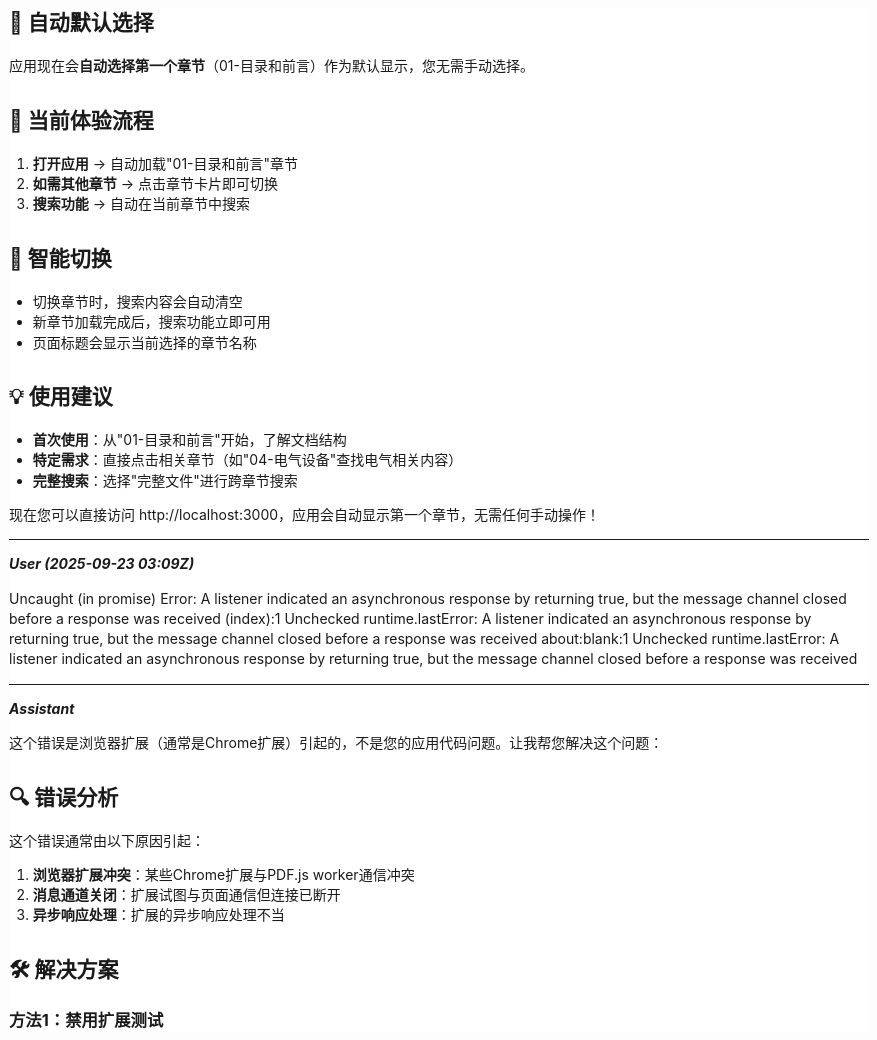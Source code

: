 ## 🎯 **自动默认选择**

应用现在会**自动选择第一个章节**（01-目录和前言）作为默认显示，您无需手动选择。

## 📱 **当前体验流程**

1. **打开应用** → 自动加载"01-目录和前言"章节
2. **如需其他章节** → 点击章节卡片即可切换
3. **搜索功能** → 自动在当前章节中搜索

## 🔄 **智能切换**

- 切换章节时，搜索内容会自动清空
- 新章节加载完成后，搜索功能立即可用
- 页面标题会显示当前选择的章节名称

## 💡 **使用建议**

- **首次使用**：从"01-目录和前言"开始，了解文档结构
- **特定需求**：直接点击相关章节（如"04-电气设备"查找电气相关内容）
- **完整搜索**：选择"完整文件"进行跨章节搜索

现在您可以直接访问 http://localhost:3000，应用会自动显示第一个章节，无需任何手动操作！

---

_**User (2025-09-23 03:09Z)**_

Uncaught (in promise) Error: A listener indicated an asynchronous response by returning true, but the message channel closed before a response was received
(index):1 Unchecked runtime.lastError: A listener indicated an asynchronous response by returning true, but the message channel closed before a response was received
about:blank:1 Unchecked runtime.lastError: A listener indicated an asynchronous response by returning true, but the message channel closed before a response was received

---

_**Assistant**_

这个错误是浏览器扩展（通常是Chrome扩展）引起的，不是您的应用代码问题。让我帮您解决这个问题：

## 🔍 **错误分析**

这个错误通常由以下原因引起：
1. **浏览器扩展冲突**：某些Chrome扩展与PDF.js worker通信冲突
2. **消息通道关闭**：扩展试图与页面通信但连接已断开
3. **异步响应处理**：扩展的异步响应处理不当

## 🛠️ **解决方案**

### 方法1：禁用扩展测试
